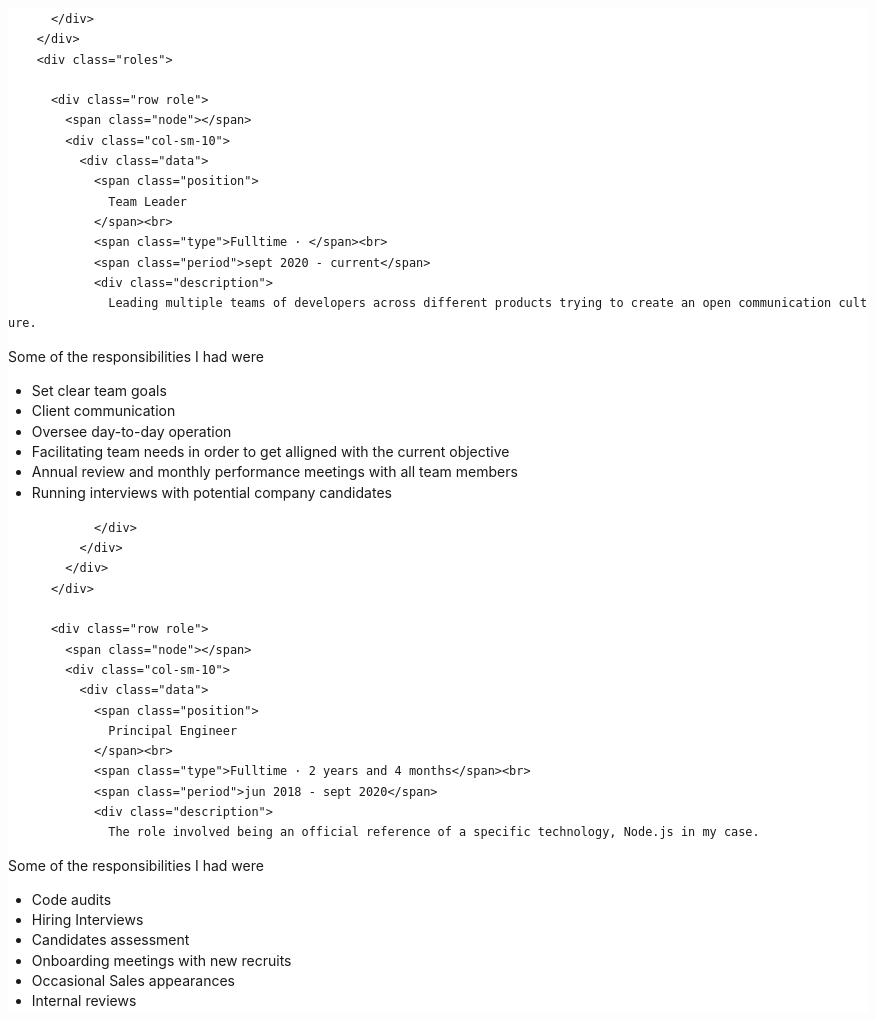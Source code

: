           </div>
        </div>
        <div class="roles">
        
          <div class="row role">
            <span class="node"></span>
            <div class="col-sm-10">
              <div class="data">
                <span class="position">
                  Team Leader
                </span><br>
                <span class="type">Fulltime · </span><br>
                <span class="period">sept 2020 - current</span>
                <div class="description">
                  Leading multiple teams of developers across different products trying to create an open communication culture.

Some of the responsibilities I had were
<ul>
  <li>Set clear team goals</li>
  <li>Client communication</li>
  <li>Oversee day-to-day operation</li>
  <li>Facilitating team needs in order to get alligned with the current objective</li>
  <li>Annual review and monthly performance meetings with all team members</li>
  <li>Running interviews with potential company candidates</li>
</ul>

                </div>
              </div>
            </div>
          </div>
        
          <div class="row role">
            <span class="node"></span>
            <div class="col-sm-10">
              <div class="data">
                <span class="position">
                  Principal Engineer
                </span><br>
                <span class="type">Fulltime · 2 years and 4 months</span><br>
                <span class="period">jun 2018 - sept 2020</span>
                <div class="description">
                  The role involved being an official reference of a specific technology, Node.js in my case.
Some of the responsibilities I had were
<ul>
  <li>Code audits</li>
  <li>Hiring Interviews</li>
  <li>Candidates assessment</li>
  <li>Onboarding meetings with new recruits</li>
  <li>Occasional Sales appearances</li>
  <li>Internal reviews</li>
</ul>
